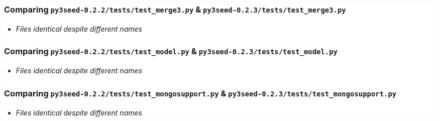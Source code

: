 ### Comparing `py3seed-0.2.2/tests/test_merge3.py` & `py3seed-0.2.3/tests/test_merge3.py`

 * *Files identical despite different names*

### Comparing `py3seed-0.2.2/tests/test_model.py` & `py3seed-0.2.3/tests/test_model.py`

 * *Files identical despite different names*

### Comparing `py3seed-0.2.2/tests/test_mongosupport.py` & `py3seed-0.2.3/tests/test_mongosupport.py`

 * *Files identical despite different names*


